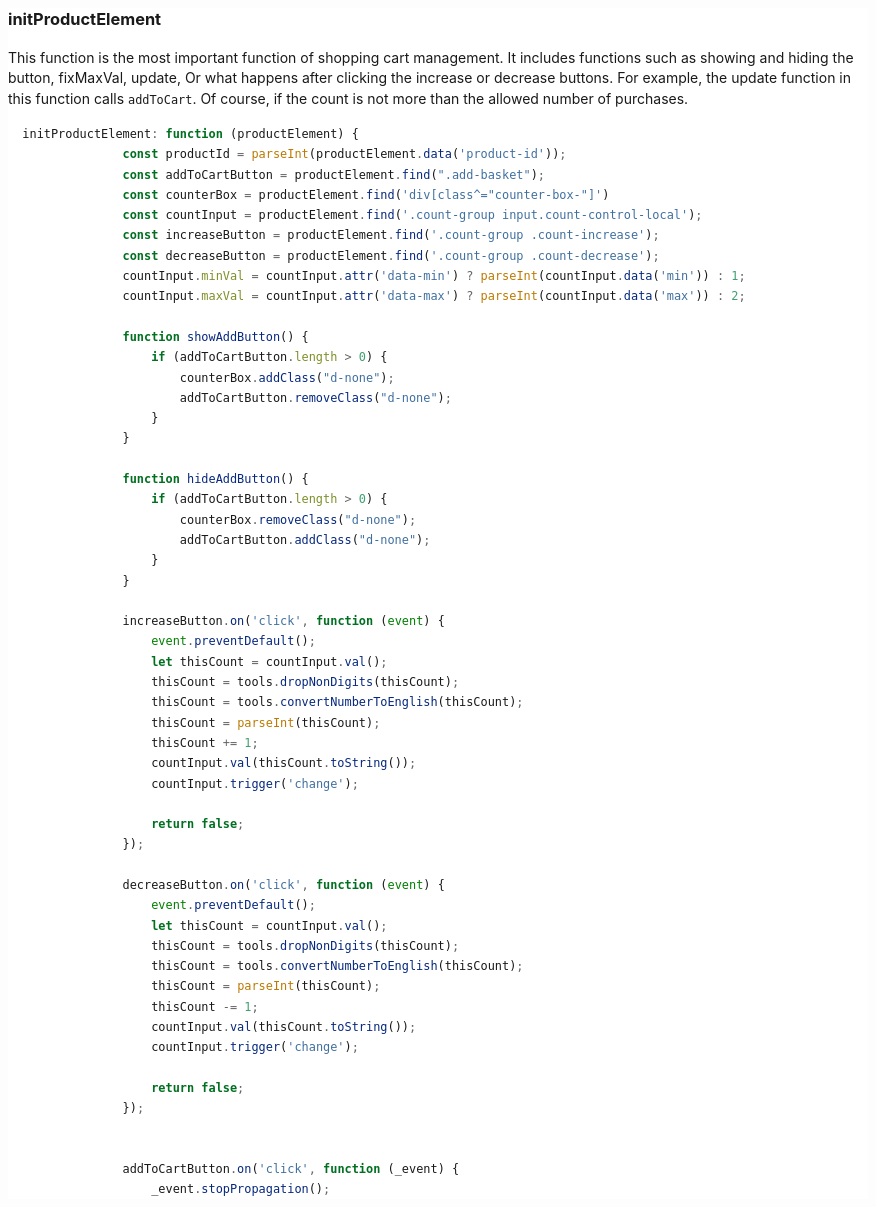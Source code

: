 ### initProductElement

This function is the most important function of shopping cart management. It includes functions such as showing and hiding the button, fixMaxVal, update, Or what happens after clicking the increase or decrease buttons.
For example, the update function in this function calls `addToCart`. Of course, if the count is not more than the allowed number of purchases.

```js
  initProductElement: function (productElement) {
                const productId = parseInt(productElement.data('product-id'));
                const addToCartButton = productElement.find(".add-basket");
                const counterBox = productElement.find('div[class^="counter-box-"]')
                const countInput = productElement.find('.count-group input.count-control-local');
                const increaseButton = productElement.find('.count-group .count-increase');
                const decreaseButton = productElement.find('.count-group .count-decrease');
                countInput.minVal = countInput.attr('data-min') ? parseInt(countInput.data('min')) : 1;
                countInput.maxVal = countInput.attr('data-max') ? parseInt(countInput.data('max')) : 2;

                function showAddButton() {
                    if (addToCartButton.length > 0) {
                        counterBox.addClass("d-none");
                        addToCartButton.removeClass("d-none");
                    }
                }

                function hideAddButton() {
                    if (addToCartButton.length > 0) {
                        counterBox.removeClass("d-none");
                        addToCartButton.addClass("d-none");
                    }
                }

                increaseButton.on('click', function (event) {
                    event.preventDefault();
                    let thisCount = countInput.val();
                    thisCount = tools.dropNonDigits(thisCount);
                    thisCount = tools.convertNumberToEnglish(thisCount);
                    thisCount = parseInt(thisCount);
                    thisCount += 1;
                    countInput.val(thisCount.toString());
                    countInput.trigger('change');

                    return false;
                });

                decreaseButton.on('click', function (event) {
                    event.preventDefault();
                    let thisCount = countInput.val();
                    thisCount = tools.dropNonDigits(thisCount);
                    thisCount = tools.convertNumberToEnglish(thisCount);
                    thisCount = parseInt(thisCount);
                    thisCount -= 1;
                    countInput.val(thisCount.toString());
                    countInput.trigger('change');

                    return false;
                });


                addToCartButton.on('click', function (_event) {
                    _event.stopPropagation();
```